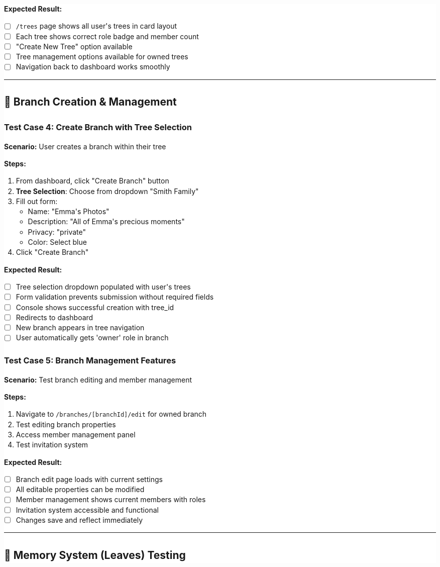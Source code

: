 **Expected Result:**
- [ ] `/trees` page shows all user's trees in card layout
- [ ] Each tree shows correct role badge and member count
- [ ] "Create New Tree" option available
- [ ] Tree management options available for owned trees
- [ ] Navigation back to dashboard works smoothly

---

## 🎪 **Branch Creation & Management**

### Test Case 4: Create Branch with Tree Selection
**Scenario:** User creates a branch within their tree

**Steps:**
1. From dashboard, click "Create Branch" button
2. **Tree Selection**: Choose from dropdown "Smith Family"
3. Fill out form:
   - Name: "Emma's Photos"
   - Description: "All of Emma's precious moments"
   - Privacy: "private"
   - Color: Select blue
4. Click "Create Branch"

**Expected Result:**
- [ ] Tree selection dropdown populated with user's trees
- [ ] Form validation prevents submission without required fields
- [ ] Console shows successful creation with tree_id
- [ ] Redirects to dashboard
- [ ] New branch appears in tree navigation
- [ ] User automatically gets 'owner' role in branch

### Test Case 5: Branch Management Features
**Scenario:** Test branch editing and member management

**Steps:**
1. Navigate to `/branches/[branchId]/edit` for owned branch
2. Test editing branch properties
3. Access member management panel
4. Test invitation system

**Expected Result:**
- [ ] Branch edit page loads with current settings
- [ ] All editable properties can be modified
- [ ] Member management shows current members with roles
- [ ] Invitation system accessible and functional
- [ ] Changes save and reflect immediately

---

## 📸 **Memory System (Leaves) Testing**
